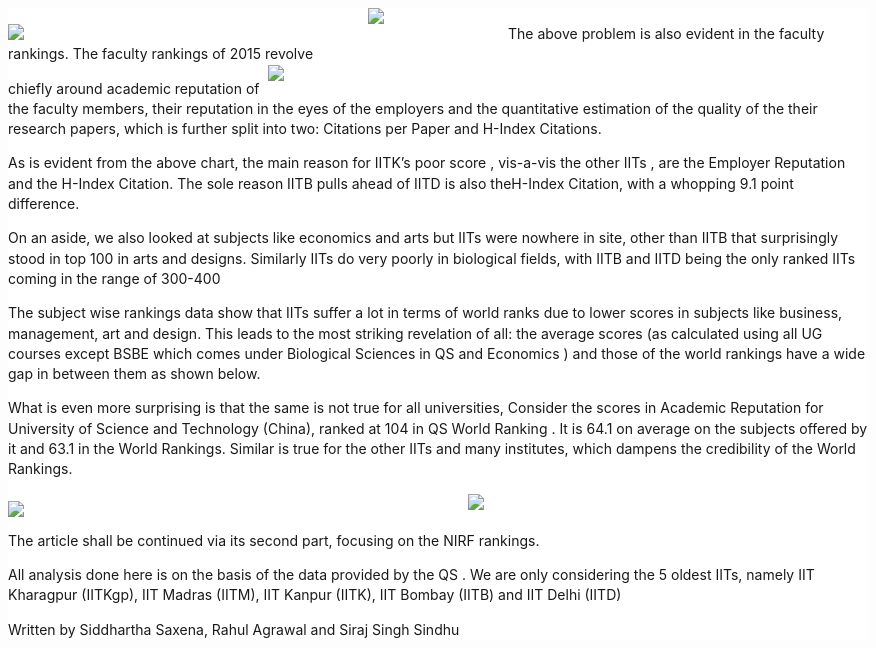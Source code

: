 <img style="float: right;width:500px" src="https://docs.google.com/spreadsheets/d/1mAjY0z3eX0EpW3vl0RsnvPGEgFn3UpEQWbfdlL5b39s/pubchart?oid=1523885458&format=image">


<img style="float: left;width:500px" src="https://docs.google.com/spreadsheets/d/1mAjY0z3eX0EpW3vl0RsnvPGEgFn3UpEQWbfdlL5b39s/pubchart?oid=1895393950&format=image">


The above problem is also evident in the faculty rankings. The faculty rankings of 2015 revolve
<img style="float: right;width:600px" src="https://docs.google.com/spreadsheets/d/1SBjxe4HraKBTJCozZ9dSIFVWePrwn-8w9GZ1O8QWgpQ/pubchart?oid=1471746336&format=image">

chiefly around academic reputation of the faculty members, their reputation in the eyes of the employers and the quantitative estimation of the quality of the their research papers, which is further split into two: Citations per Paper and H-Index Citations.

As is evident from the above chart, the main reason for IITK’s poor score , vis-a-vis the other IITs , are the Employer Reputation and the H-Index Citation. The sole reason IITB pulls ahead of IITD is also theH-Index Citation, with a whopping 9.1 point difference.

On an aside, we also looked at subjects like economics and arts but IITs were nowhere in site, other than IITB that surprisingly stood in top 100 in arts and designs. Similarly IITs do very poorly in biological fields, with IITB and IITD being the only ranked IITs coming in the range of 300-400

The subject wise rankings data show that IITs suffer a lot in terms of world ranks due to lower scores in subjects like business, management, art and design. This leads to the most striking revelation of all: the average scores (as calculated using all UG courses except BSBE which comes under Biological Sciences  in QS and Economics ) and those of the world rankings have a wide gap in between them as shown below.

What is even more surprising is that the same is not true for all universities, Consider the scores in Academic Reputation for University of Science and Technology (China), ranked at 104 in QS World Ranking . It is 64.1 on average on the subjects offered by it and 63.1 in the World Rankings. Similar is true for the other IITs and many institutes, which dampens the credibility of the World Rankings. 

<img style="float: right;width:400px" src="https://docs.google.com/spreadsheets/d/1SBjxe4HraKBTJCozZ9dSIFVWePrwn-8w9GZ1O8QWgpQ/pubchart?oid=197428844&format=image">

<img align="middle" style="center: left;width:400px" src="https://docs.google.com/spreadsheets/d/1SBjxe4HraKBTJCozZ9dSIFVWePrwn-8w9GZ1O8QWgpQ/pubchart?oid=149142770&format=image">


The article shall be continued via its second part, focusing on the NIRF rankings.

All analysis done here is on the basis of the data provided by the QS . We are only considering the 5 oldest IITs, namely IIT Kharagpur (IITKgp), IIT Madras (IITM), IIT Kanpur (IITK), IIT Bombay (IITB) and IIT Delhi (IITD)

Written by Siddhartha Saxena, Rahul Agrawal and Siraj Singh Sindhu